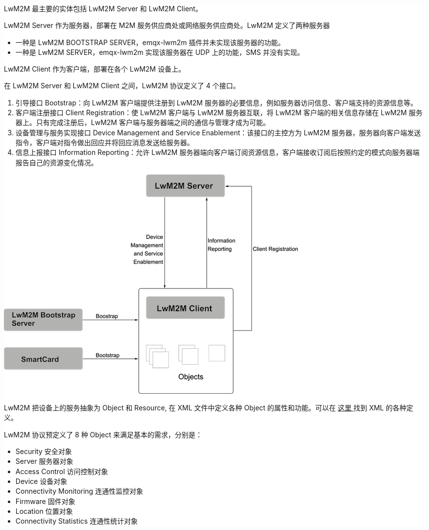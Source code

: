 LwM2M 最主要的实体包括 LwM2M Server 和 LwM2M Client。

LwM2M Server 作为服务器，部署在 M2M 服务供应商处或网络服务供应商处。LwM2M 定义了两种服务器

- 一种是 LwM2M BOOTSTRAP SERVER，emqx-lwm2m 插件并未实现该服务器的功能。
- 一种是 LwM2M SERVER，emqx-lwm2m 实现该服务器在 UDP 上的功能，SMS 并没有实现。

LwM2M Client 作为客户端，部署在各个 LwM2M 设备上。

在 LwM2M Server 和 LwM2M Client 之间，LwM2M 协议定义了 4 个接口。

1. 引导接口 Bootstrap：向 LwM2M 客户端提供注册到 LwM2M 服务器的必要信息，例如服务器访问信息、客户端支持的资源信息等。
2. 客户端注册接口 Client Registration：使 LwM2M 客户端与 LwM2M 服务器互联，将 LwM2M 客户端的相关信息存储在 LwM2M 服务器上。只有完成注册后，LwM2M 客户端与服务器端之间的通信与管理才成为可能。
3. 设备管理与服务实现接口 Device Management and Service Enablement：该接口的主控方为 LwM2M 服务器，服务器向客户端发送指令，客户端对指令做出回应并将回应消息发送给服务器。
4. 信息上报接口 Information Reporting：允许 LwM2M 服务器端向客户端订阅资源信息，客户端接收订阅后按照约定的模式向服务器端报告自己的资源变化情况。

![image](./_static/images/lwm2m_arch.png)

LwM2M 把设备上的服务抽象为 Object 和 Resource, 在 XML 文件中定义各种 Object 的属性和功能。可以在 [ 这里 ](http://www.openmobilealliance.org/wp/OMNA/LwM2M/LwM2MRegistry.html) 找到 XML 的各种定义。

LwM2M 协议预定义了 8 种 Object 来满足基本的需求，分别是：

- Security 安全对象
- Server 服务器对象
- Access Control 访问控制对象
- Device 设备对象
- Connectivity Monitoring 连通性监控对象
- Firmware 固件对象
- Location 位置对象
- Connectivity Statistics 连通性统计对象

